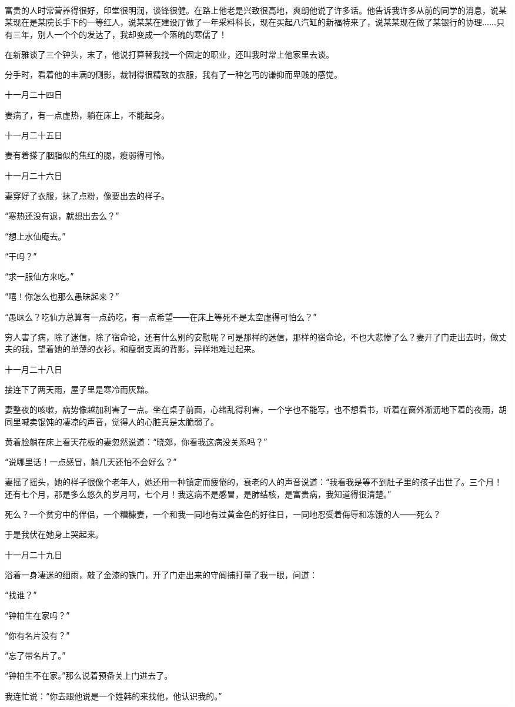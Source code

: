    富贵的人时常营养得很好，印堂很明润，谈锋很健。在路上他老是兴致很高地，爽朗他说了许多话。他告诉我许多从前的同学的消息，说某某现在是某院长手下的一等红人，说某某在建设厅做了一年采料科长，现在买起八汽缸的新福特来了，说某某现在做了某银行的协理……只有三年，别人一个个的发达了，我却变成一个落魄的寒儒了！ 

   在新雅谈了三个钟头，末了，他说打算替我找一个固定的职业，还叫我时常上他家里去谈。 

   分手时，看着他的丰满的侧影，裁制得很精致的衣服，我有了一种乞丐的谦抑而卑贱的感觉。 

   十一月二十四日 

   妻病了，有一点虚热，躺在床上，不能起身。 

   十一月二十五日 

   妻有着搽了胭脂似的焦红的腮，瘦弱得可怜。 

   十一月二十六日 

   妻穿好了衣服，抹了点粉，像要出去的样子。 

   “寒热还没有退，就想出去么？” 

   “想上水仙庵去。” 

   “干吗？” 

   “求一服仙方来吃。” 

   “嘻！你怎么也那么愚昧起来？” 

   “愚昧么？吃仙方总算有一点药吃，有一点希望——在床上等死不是太空虚得可怕么？” 

   穷人害了病，除了迷信，除了宿命论，还有什么别的安慰呢？可是那样的迷信，那样的宿命论，不也大悲惨了么？妻开了门走出去时，做丈夫的我，望着她的单薄的衣衫，和瘦弱支离的背影，异样地难过起来。 

   十一月二十八日 

   接连下了两天雨，屋子里是寒冷而灰黯。 

   妻整夜的咳嗽，病势像越加利害了一点。坐在桌子前面，心绪乱得利害，一个字也不能写，也不想看书，听着在窗外淅沥地下着的夜雨，胡同里喊卖馄饨的凄凉的声音，觉得人的心脏真是太脆弱了。 

   黄着脸躺在床上看天花板的妻忽然说道：“晓郊，你看我这病没关系吗？” 

   “说哪里话！一点感冒，躺几天还怕不会好么？” 

   妻摇了摇头，她的样子很像个老年人，她还用一种镇定而疲倦的，衰老的人的声音说道：“我看我是等不到肚子里的孩子出世了。三个月！还有七个月，那是多么悠久的岁月呵，七个月！我这病不是感冒，是肺结核，是富贵病，我知道得很清楚。” 

   死么？一个贫穷中的伴侣，一个糟糠妻，一个和我一同地有过黄金色的好往日，一同地忍受着侮辱和冻饿的人——死么？ 

   于是我伏在她身上哭起来。 

   十一月二十九日 

   浴着一身凄迷的细雨，敲了金漆的铁门，开了门走出来的守阍捕打量了我一眼，问道： 

   “找谁？” 

   “钟柏生在家吗？” 

   “你有名片没有？” 

   “忘了带名片了。” 

   “钟柏生不在家。”那么说着预备关上门进去了。 

   我连忙说：“你去跟他说是一个姓韩的来找他，他认识我的。” 
